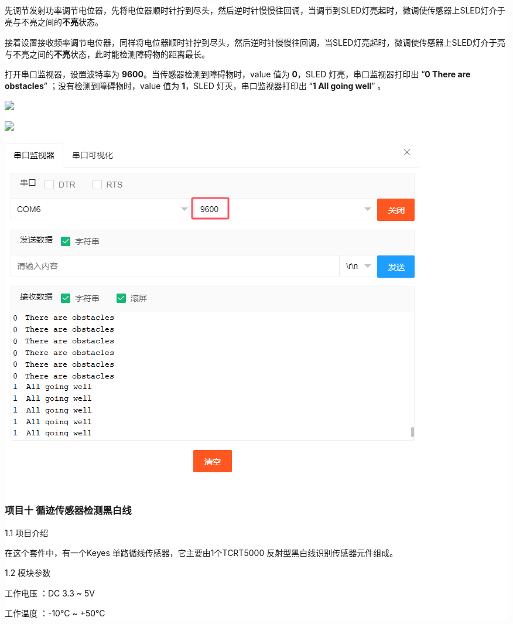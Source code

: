先调节发射功率调节电位器，先将电位器顺时针拧到尽头，然后逆时针慢慢往回调，当调节到SLED灯亮起时，微调使传感器上SLED灯介于亮与不亮之间的**不亮**状态。

接着设置接收频率调节电位器，同样将电位器顺时针拧到尽头，然后逆时针慢慢往回调，当SLED灯亮起时，微调使传感器上SLED灯介于亮与不亮之间的**不亮**状态，此时能检测障碍物的距离最长。

打开串口监视器，设置波特率为 **9600**。当传感器检测到障碍物时，value 值为 **0**，SLED 灯亮，串口监视器打印出 “**0    There are obstacles**” ；没有检测到障碍物时，value 值为 **1**，SLED 灯灭，串口监视器打印出 “**1    All going well**” 。

![](./media/091703.png)

![](./media/091704.png)

![](./media/img-20241113174610.png)

### 项目十 循迹传感器检测黑白线

1.1 项目介绍

在这个套件中，有一个Keyes 单路循线传感器，它主要由1个TCRT5000 反射型黑白线识别传感器元件组成。

1.2 模块参数

工作电压 ：DC 3.3 ~ 5V

工作温度 ：-10°C ~ +50°C
